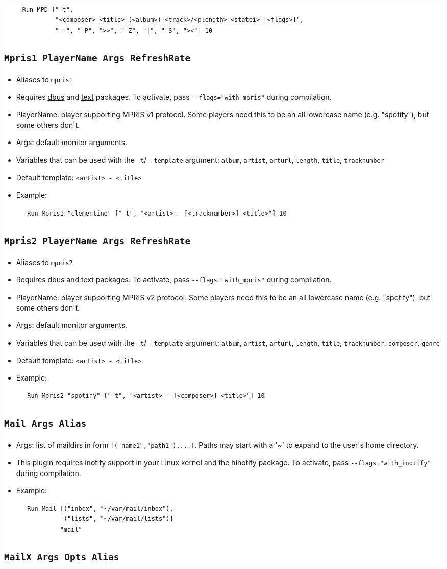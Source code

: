          Run MPD ["-t",
                  "<composer> <title> (<album>) <track>/<plength> <statei> [<flags>]",
                  "--", "-P", ">>", "-Z", "|", "-S", "><"] 10

## `Mpris1 PlayerName Args RefreshRate`

- Aliases to `mpris1`
- Requires [dbus] and [text] packages.
  To activate, pass `--flags="with_mpris"` during compilation.
- PlayerName: player supporting MPRIS v1 protocol.  Some players need
  this to be an all lowercase name (e.g. "spotify"), but some others
  don't.
- Args: default monitor arguments.
- Variables that can be used with the `-t`/`--template` argument:
            `album`, `artist`, `arturl`, `length`, `title`, `tracknumber`
- Default template: `<artist> - <title>`
- Example:

         Run Mpris1 "clementine" ["-t", "<artist> - [<tracknumber>] <title>"] 10

## `Mpris2 PlayerName Args RefreshRate`

- Aliases to `mpris2`
- Requires [dbus] and [text] packages.
  To activate, pass `--flags="with_mpris"` during compilation.
- PlayerName: player supporting MPRIS v2 protocol.  Some players need
  this to be an all lowercase name (e.g. "spotify"), but some others
  don't.
- Args: default monitor arguments.
- Variables that can be used with the `-t`/`--template` argument:
            `album`, `artist`, `arturl`, `length`, `title`,
            `tracknumber`, `composer`, `genre`
- Default template: `<artist> - <title>`
- Example:

         Run Mpris2 "spotify" ["-t", "<artist> - [<composer>] <title>"] 10

## `Mail Args Alias`

- Args: list of maildirs in form
  `[("name1","path1"),...]`. Paths may start with a '~'
  to expand to the user's home directory.
- This plugin requires inotify support in your Linux kernel and the
  [hinotify] package. To activate, pass `--flags="with_inotify"`
  during compilation.
- Example:

         Run Mail [("inbox", "~/var/mail/inbox"),
                   ("lists", "~/var/mail/lists")]
                  "mail"

## `MailX Args Opts Alias`


[Github's downloads page]: https://github.com/jaor/xmobar/downloads
[examples/xmobar.config]: http://github.com/jaor/xmobar/raw/master/examples/xmobar.config
[this idea]: https://github.com/jaor/xmobar/issues/239#issuecomment-233206552
[examples/xmonadpropwrite.hs script]: https://github.com/jaor/xmobar/raw/master/examples/xmonadpropwrite.hs
[examples/status.sh]: http://github.com/jaor/xmobar/raw/master/examples/status.sh
[here]: http://xmonad.org/xmonad-docs/xmonad-contrib/XMonad-Hooks-DynamicLog.html
[src/Signal.hs]: https://github.com/jaor/xmobar/blob/master/src/Xmobar/System/Signal.hs
[this tutorial]: http://www.haskell.org/haskellwiki/X_window_programming_in_Haskell
[Github]: http://github.com/jaor/xmobar/
[Github page]: http://github.com/jaor/xmobar
[Hackage]: http://hackage.haskell.org/package/xmobar/
[LICENSE]: https://github.com/jaor/xmobar/raw/master/license
[Mailing list]: http://projects.haskell.org/cgi-bin/mailman/listinfo/xmobar
[MPD]: http://mpd.wikia.com/
[X11-xft]: http://hackage.haskell.org/package/X11-xft/
[i3status]: http://i3wm.org/i3status/
[i3status manual]: http://i3wm.org/i3status/manpage.html#_using_i3status_with_xmobar
[iwlib]: http://www.hpl.hp.com/personal/Jean_Tourrilhes/Linux/Tools.html
[libasound]: http://packages.debian.org/stable/libasound2-dev
[hinotify]: http://hackage.haskell.org/package/hinotify/
[libmpd]: http://hackage.haskell.org/package/libmpd/
[dbus]: http://hackage.haskell.org/package/dbus
[text]: http://hackage.haskell.org/package/text
[sawfish]: http://sawfish.wikia.com/
[utf8-string]: http://hackage.haskell.org/package/utf8-string/
[alsa-core]: http://hackage.haskell.org/package/alsa-core
[alsa-mixer]: http://hackage.haskell.org/package/alsa-mixer
[timezone-olson]: http://hackage.haskell.org/package/timezone-olson
[timezone-series]: http://hackage.haskell.org/package/timezone-series
[libXpm]: http://cgit.freedesktop.org/xorg/lib/libXpm
[http-conduit]: http://hackage.haskell.org/package/http-conduit
[http-types]: http://hackage.haskell.org/package/http-types